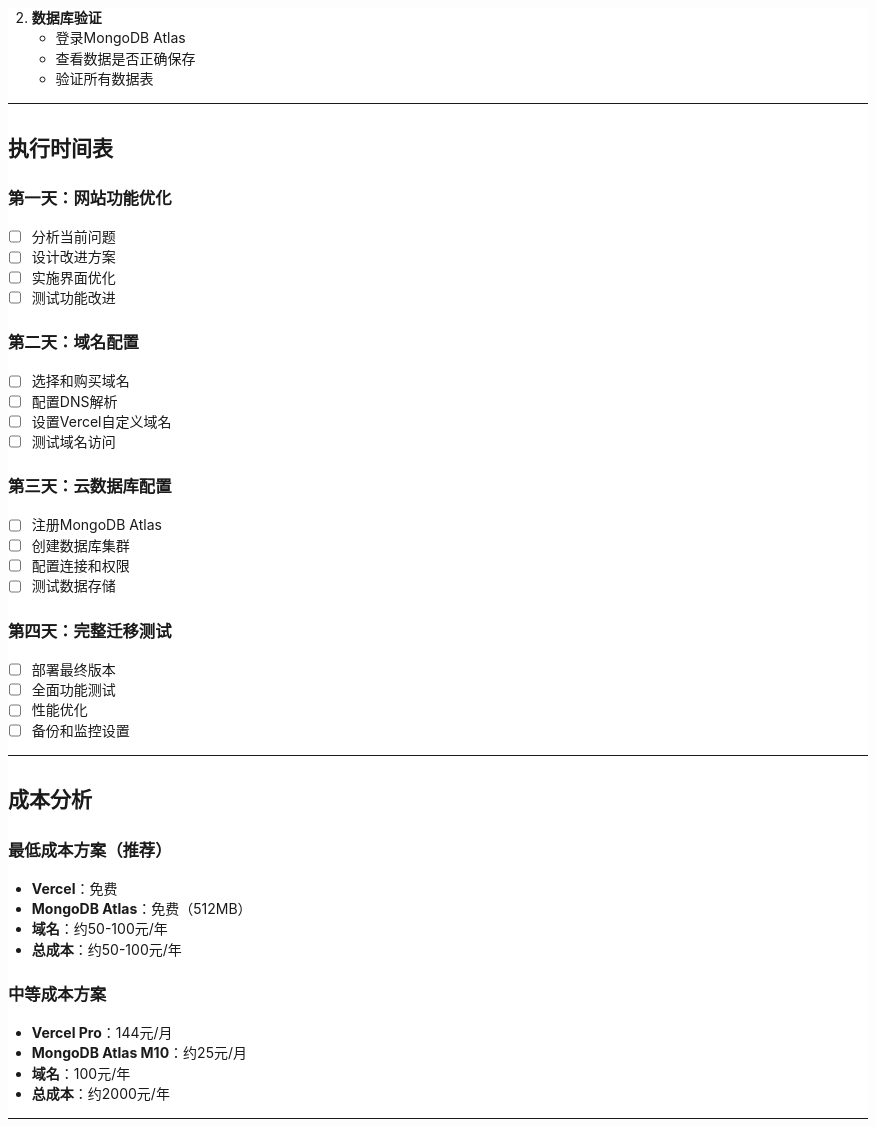 2. **数据库验证**
   - 登录MongoDB Atlas
   - 查看数据是否正确保存
   - 验证所有数据表

---

## 执行时间表

### 第一天：网站功能优化
- [ ] 分析当前问题
- [ ] 设计改进方案
- [ ] 实施界面优化
- [ ] 测试功能改进

### 第二天：域名配置
- [ ] 选择和购买域名
- [ ] 配置DNS解析
- [ ] 设置Vercel自定义域名
- [ ] 测试域名访问

### 第三天：云数据库配置
- [ ] 注册MongoDB Atlas
- [ ] 创建数据库集群
- [ ] 配置连接和权限
- [ ] 测试数据存储

### 第四天：完整迁移测试
- [ ] 部署最终版本
- [ ] 全面功能测试
- [ ] 性能优化
- [ ] 备份和监控设置

---

## 成本分析

### 最低成本方案（推荐）
- **Vercel**：免费
- **MongoDB Atlas**：免费（512MB）
- **域名**：约50-100元/年
- **总成本**：约50-100元/年

### 中等成本方案
- **Vercel Pro**：144元/月
- **MongoDB Atlas M10**：约25元/月
- **域名**：100元/年
- **总成本**：约2000元/年

---